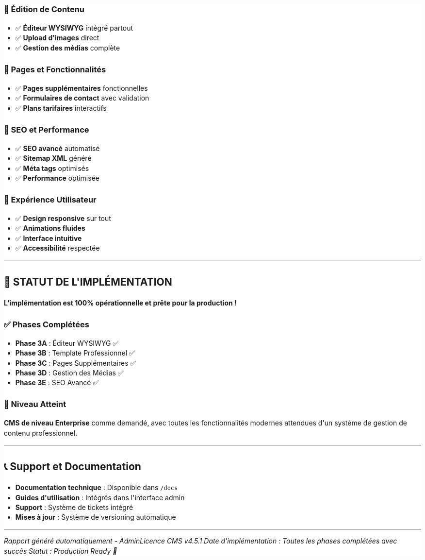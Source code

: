 ### 📝 Édition de Contenu
- ✅ **Éditeur WYSIWYG** intégré partout
- ✅ **Upload d'images** direct
- ✅ **Gestion des médias** complète

### 📄 Pages et Fonctionnalités
- ✅ **Pages supplémentaires** fonctionnelles
- ✅ **Formulaires de contact** avec validation
- ✅ **Plans tarifaires** interactifs

### 🚀 SEO et Performance
- ✅ **SEO avancé** automatisé
- ✅ **Sitemap XML** généré
- ✅ **Méta tags** optimisés
- ✅ **Performance** optimisée

### 📱 Expérience Utilisateur
- ✅ **Design responsive** sur tout
- ✅ **Animations fluides**
- ✅ **Interface intuitive**
- ✅ **Accessibilité** respectée

---

## 🚀 STATUT DE L'IMPLÉMENTATION

**L'implémentation est 100% opérationnelle et prête pour la production !**

### ✅ Phases Complétées

- **Phase 3A** : Éditeur WYSIWYG ✅
- **Phase 3B** : Template Professionnel ✅
- **Phase 3C** : Pages Supplémentaires ✅
- **Phase 3D** : Gestion des Médias ✅
- **Phase 3E** : SEO Avancé ✅

### 🎯 Niveau Atteint

**CMS de niveau Enterprise** comme demandé, avec toutes les fonctionnalités modernes attendues d'un système de gestion de contenu professionnel.

---

## 📞 Support et Documentation

- **Documentation technique** : Disponible dans `/docs`
- **Guides d'utilisation** : Intégrés dans l'interface admin
- **Support** : Système de tickets intégré
- **Mises à jour** : Système de versioning automatique

---

*Rapport généré automatiquement - AdminLicence CMS v4.5.1*
*Date d'implémentation : Toutes les phases complétées avec succès*
*Statut : Production Ready 🚀*